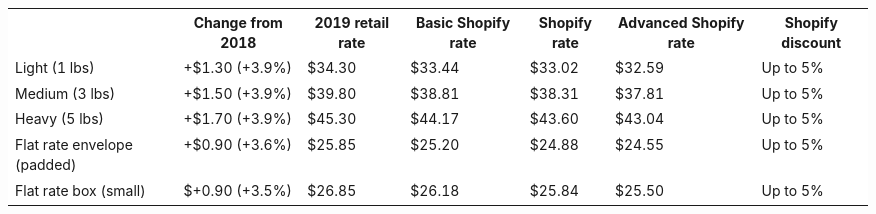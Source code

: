 <table>
	<tbody>
		<tr>
			<th>&nbsp;</th>
			<th>Change from 2018</th>
			<th>2019 retail rate</th>
			<th>Basic Shopify rate</th>
			<th>Shopify rate</th>
			<th>Advanced Shopify rate</th>
			<th>Shopify discount</th>
		</tr>
		<tr>
			<td>Light (1 lbs)</td>
			<td>+$1.30 (+3.9%)</td>
			<td>$34.30</td>
			<td>$33.44</td>
			<td>$33.02</td>
			<td>$32.59</td>
			<td>Up to 5%</td>
		</tr>
		<tr>
			<td>Medium (3 lbs)</td>
			<td>+$1.50 (+3.9%)</td>
			<td>$39.80</td>
			<td>$38.81</td>
			<td>$38.31</td>
			<td>$37.81</td>
			<td>Up to 5%</td>
		</tr>
		<tr>
			<td>Heavy (5 lbs)</td>
			<td>+$1.70 (+3.9%)</td>
			<td>$45.30</td>
			<td>$44.17</td>
			<td>$43.60</td>
			<td>$43.04</td>
			<td>Up to 5%</td>
		</tr>
		<tr>
			<td>Flat rate envelope (padded)</td>
			<td>+$0.90 (+3.6%)</td>
			<td>$25.85</td>
			<td>$25.20</td>
			<td>$24.88</td>
			<td>$24.55</td>
			<td>Up to 5%</td>
		</tr>
		<tr>
			<td>Flat rate box (small)</td>
			<td>$+0.90 (+3.5%)</td>
			<td>$26.85</td>
			<td>$26.18</td>
			<td>$25.84</td>
			<td>$25.50</td>
			<td>Up to 5%</td>
		</tr>
	</tbody>
</table>
